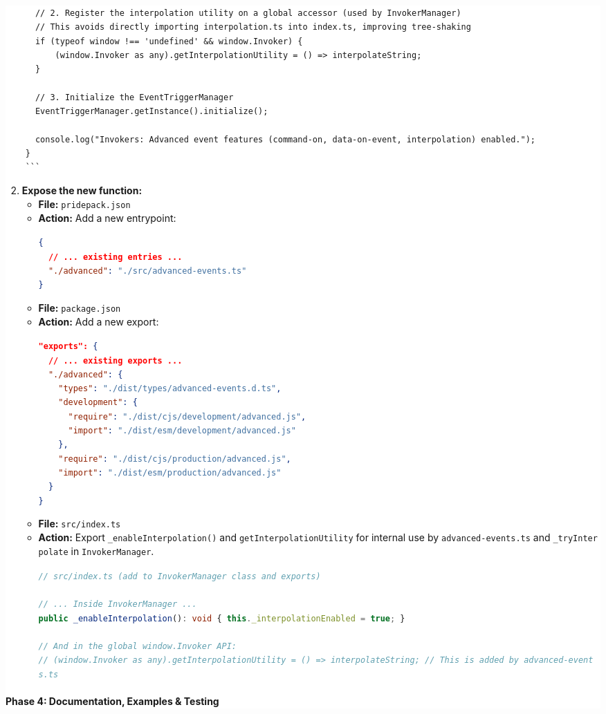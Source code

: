           // 2. Register the interpolation utility on a global accessor (used by InvokerManager)
          // This avoids directly importing interpolation.ts into index.ts, improving tree-shaking
          if (typeof window !== 'undefined' && window.Invoker) {
              (window.Invoker as any).getInterpolationUtility = () => interpolateString;
          }

          // 3. Initialize the EventTriggerManager
          EventTriggerManager.getInstance().initialize();

          console.log("Invokers: Advanced event features (command-on, data-on-event, interpolation) enabled.");
        }
        ```

2.  **Expose the new function:**
    *   **File:** `pridepack.json`
    *   **Action:** Add a new entrypoint:
        ```json
        {
          // ... existing entries ...
          "./advanced": "./src/advanced-events.ts"
        }
        ```
    *   **File:** `package.json`
    *   **Action:** Add a new export:
        ```json
        "exports": {
          // ... existing exports ...
          "./advanced": {
            "types": "./dist/types/advanced-events.d.ts",
            "development": {
              "require": "./dist/cjs/development/advanced.js",
              "import": "./dist/esm/development/advanced.js"
            },
            "require": "./dist/cjs/production/advanced.js",
            "import": "./dist/esm/production/advanced.js"
          }
        }
        ```
    *   **File:** `src/index.ts`
    *   **Action:** Export `_enableInterpolation()` and `getInterpolationUtility` for internal use by `advanced-events.ts` and `_tryInterpolate` in `InvokerManager`.
        ```typescript
        // src/index.ts (add to InvokerManager class and exports)
        
        // ... Inside InvokerManager ...
        public _enableInterpolation(): void { this._interpolationEnabled = true; }

        // And in the global window.Invoker API:
        // (window.Invoker as any).getInterpolationUtility = () => interpolateString; // This is added by advanced-events.ts
        ```

#### **Phase 4: Documentation, Examples & Testing**
